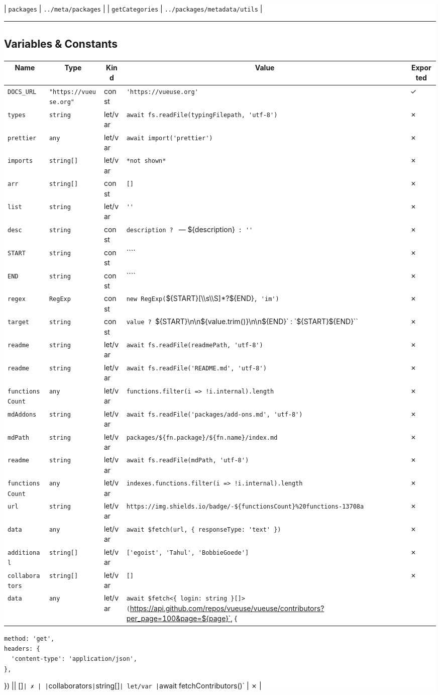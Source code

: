 | `packages` | `../meta/packages` |
| `getCategories` | `../packages/metadata/utils` |


---

## Variables & Constants

| Name | Type | Kind | Value | Exported |
|------|------|------|-------|----------|
| `DOCS_URL` | `"https://vueuse.org"` | const | `'https://vueuse.org'` | ✓ |
| `types` | `string` | let/var | `await fs.readFile(typingFilepath, 'utf-8')` | ✗ |
| `prettier` | `any` | let/var | `await import('prettier')` | ✗ |
| `imports` | `string[]` | let/var | `*not shown*` | ✗ |
| `arr` | `string[]` | const | `[]` | ✗ |
| `list` | `string` | let/var | `''` | ✗ |
| `desc` | `string` | const | `description ? ` — ${description}` : ''` | ✗ |
| `START` | `string` | const | ```` | ✗ |
| `END` | `string` | const | ```` | ✗ |
| `regex` | `RegExp` | const | `new RegExp(`${START}[\\s\\S]*?${END}`, 'im')` | ✗ |
| `target` | `string` | const | `value ? `${START}\n\n${value.trim()}\n\n${END}` : `${START}${END}`` | ✗ |
| `readme` | `string` | let/var | `await fs.readFile(readmePath, 'utf-8')` | ✗ |
| `readme` | `string` | let/var | `await fs.readFile('README.md', 'utf-8')` | ✗ |
| `functionsCount` | `any` | let/var | `functions.filter(i => !i.internal).length` | ✗ |
| `mdAddons` | `string` | let/var | `await fs.readFile('packages/add-ons.md', 'utf-8')` | ✗ |
| `mdPath` | `string` | let/var | ``packages/${fn.package}/${fn.name}/index.md`` | ✗ |
| `readme` | `string` | let/var | `await fs.readFile(mdPath, 'utf-8')` | ✗ |
| `functionsCount` | `any` | let/var | `indexes.functions.filter(i => !i.internal).length` | ✗ |
| `url` | `string` | let/var | ``https://img.shields.io/badge/-${functionsCount}%20functions-13708a`` | ✗ |
| `data` | `any` | let/var | `await $fetch(url, { responseType: 'text' })` | ✗ |
| `additional` | `string[]` | let/var | `['egoist', 'Tahul', 'BobbieGoede']` | ✗ |
| `collaborators` | `string[]` | let/var | `[]` | ✗ |
| `data` | `any` | let/var | `await $fetch<{ login: string }[]>(`https://api.github.com/repos/vueuse/vueuse/contributors?per_page=100&page=${page}`, {
    method: 'get',
    headers: {
      'content-type': 'application/json',
    },
  }) || []` | ✗ |
| `collaborators` | `string[]` | let/var | `await fetchContributors()` | ✗ |
